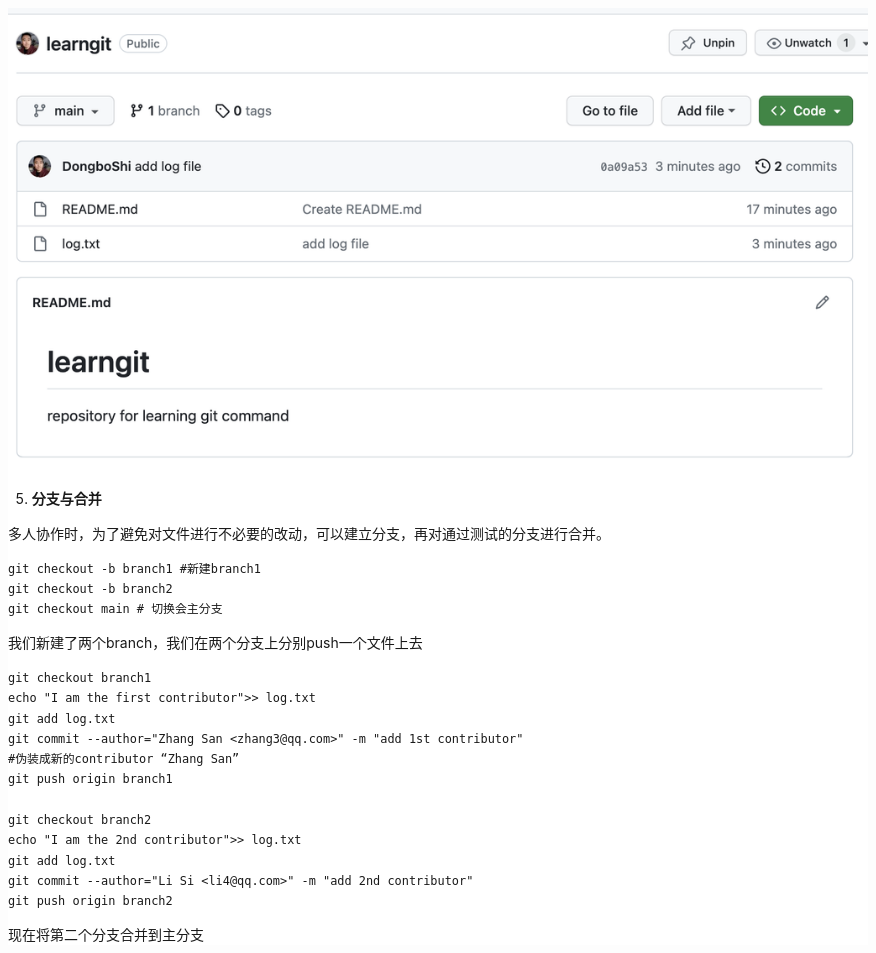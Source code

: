 ![](git10.png)


5.  **分支与合并**

多人协作时，为了避免对文件进行不必要的改动，可以建立分支，再对通过测试的分支进行合并。

```
git checkout -b branch1 #新建branch1
git checkout -b branch2
git checkout main # 切换会主分支
```

我们新建了两个branch，我们在两个分支上分别push一个文件上去

```
git checkout branch1
echo "I am the first contributor">> log.txt
git add log.txt
git commit --author="Zhang San <zhang3@qq.com>" -m "add 1st contributor"
#伪装成新的contributor “Zhang San”
git push origin branch1

git checkout branch2
echo "I am the 2nd contributor">> log.txt
git add log.txt
git commit --author="Li Si <li4@qq.com>" -m "add 2nd contributor"
git push origin branch2
```

现在将第二个分支合并到主分支
